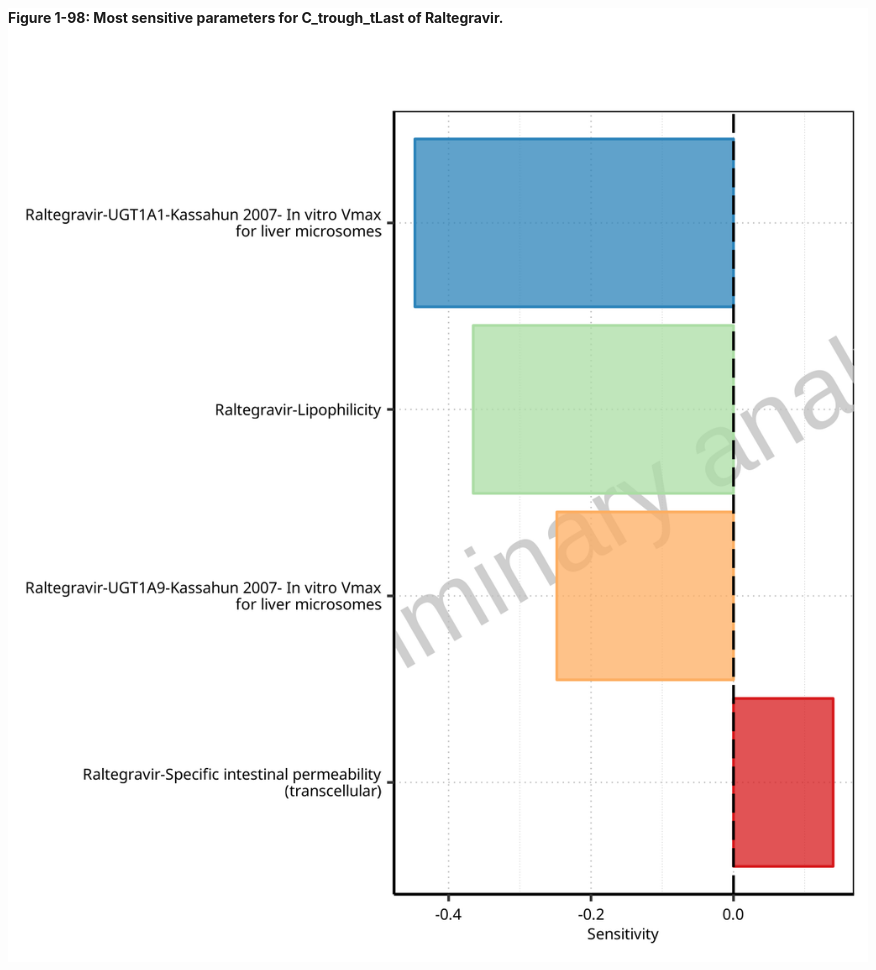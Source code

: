 

**Figure 1-98: Most sensitive parameters for C_trough_tLast of Raltegravir.**


<br>
<br>


<a id="figure-1-99"></a>

![](Sensitivity/Raltegravir_100_mg_filmcoated_tablet_md-9_sensitivity_AUC_tD1_tD2.png)
